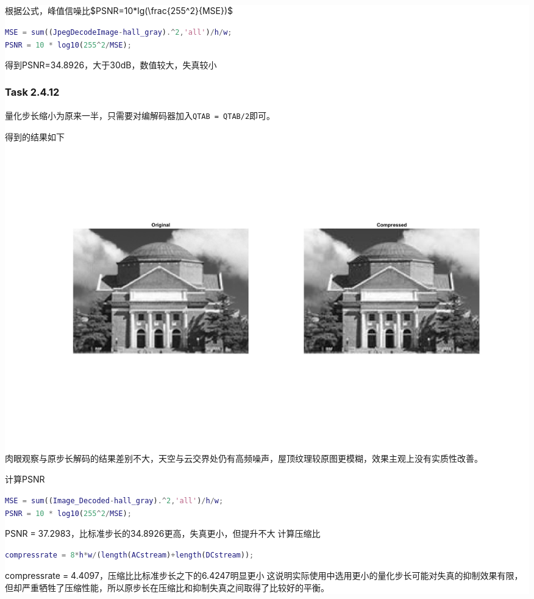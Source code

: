 根据公式，峰值信噪比$PSNR=10*lg(\frac{255^2}{MSE})$

```matlab
MSE = sum((JpegDecodeImage-hall_gray).^2,'all')/h/w;
PSNR = 10 * log10(255^2/MSE);
```

得到PSNR=34.8926，大于30dB，数值较大，失真较小

### Task 2.4.12

量化步长缩小为原来一半，只需要对编解码器加入`QTAB = QTAB/2`即可。

得到的结果如下

![halfStep](.\AttachedImages\halfStep.jpg)

肉眼观察与原步长解码的结果差别不大，天空与云交界处仍有高频噪声，屋顶纹理较原图更模糊，效果主观上没有实质性改善。

计算PSNR
```matlab
MSE = sum((Image_Decoded-hall_gray).^2,'all')/h/w;
PSNR = 10 * log10(255^2/MSE);
```
PSNR = 37.2983，比标准步长的34.8926更高，失真更小，但提升不大
计算压缩比

```matlab
compressrate = 8*h*w/(length(ACstream)+length(DCstream));
```
compressrate = 4.4097，压缩比比标准步长之下的6.4247明显更小
这说明实际使用中选用更小的量化步长可能对失真的抑制效果有限，但却严重牺牲了压缩性能，所以原步长在压缩比和抑制失真之间取得了比较好的平衡。

